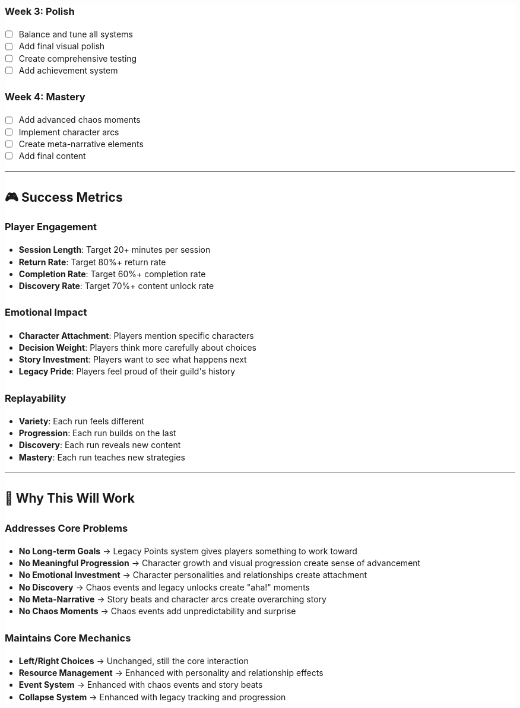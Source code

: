 ### **Week 3: Polish**
- [ ] Balance and tune all systems
- [ ] Add final visual polish
- [ ] Create comprehensive testing
- [ ] Add achievement system

### **Week 4: Mastery**
- [ ] Add advanced chaos moments
- [ ] Implement character arcs
- [ ] Create meta-narrative elements
- [ ] Add final content

---

## 🎮 **Success Metrics**

### **Player Engagement**
- **Session Length**: Target 20+ minutes per session
- **Return Rate**: Target 80%+ return rate
- **Completion Rate**: Target 60%+ completion rate
- **Discovery Rate**: Target 70%+ content unlock rate

### **Emotional Impact**
- **Character Attachment**: Players mention specific characters
- **Decision Weight**: Players think more carefully about choices
- **Story Investment**: Players want to see what happens next
- **Legacy Pride**: Players feel proud of their guild's history

### **Replayability**
- **Variety**: Each run feels different
- **Progression**: Each run builds on the last
- **Discovery**: Each run reveals new content
- **Mastery**: Each run teaches new strategies

---

## 🎯 **Why This Will Work**

### **Addresses Core Problems**
- **No Long-term Goals** → Legacy Points system gives players something to work toward
- **No Meaningful Progression** → Character growth and visual progression create sense of advancement
- **No Emotional Investment** → Character personalities and relationships create attachment
- **No Discovery** → Chaos events and legacy unlocks create "aha!" moments
- **No Meta-Narrative** → Story beats and character arcs create overarching story
- **No Chaos Moments** → Chaos events add unpredictability and surprise

### **Maintains Core Mechanics**
- **Left/Right Choices** → Unchanged, still the core interaction
- **Resource Management** → Enhanced with personality and relationship effects
- **Event System** → Enhanced with chaos events and story beats
- **Collapse System** → Enhanced with legacy tracking and progression
